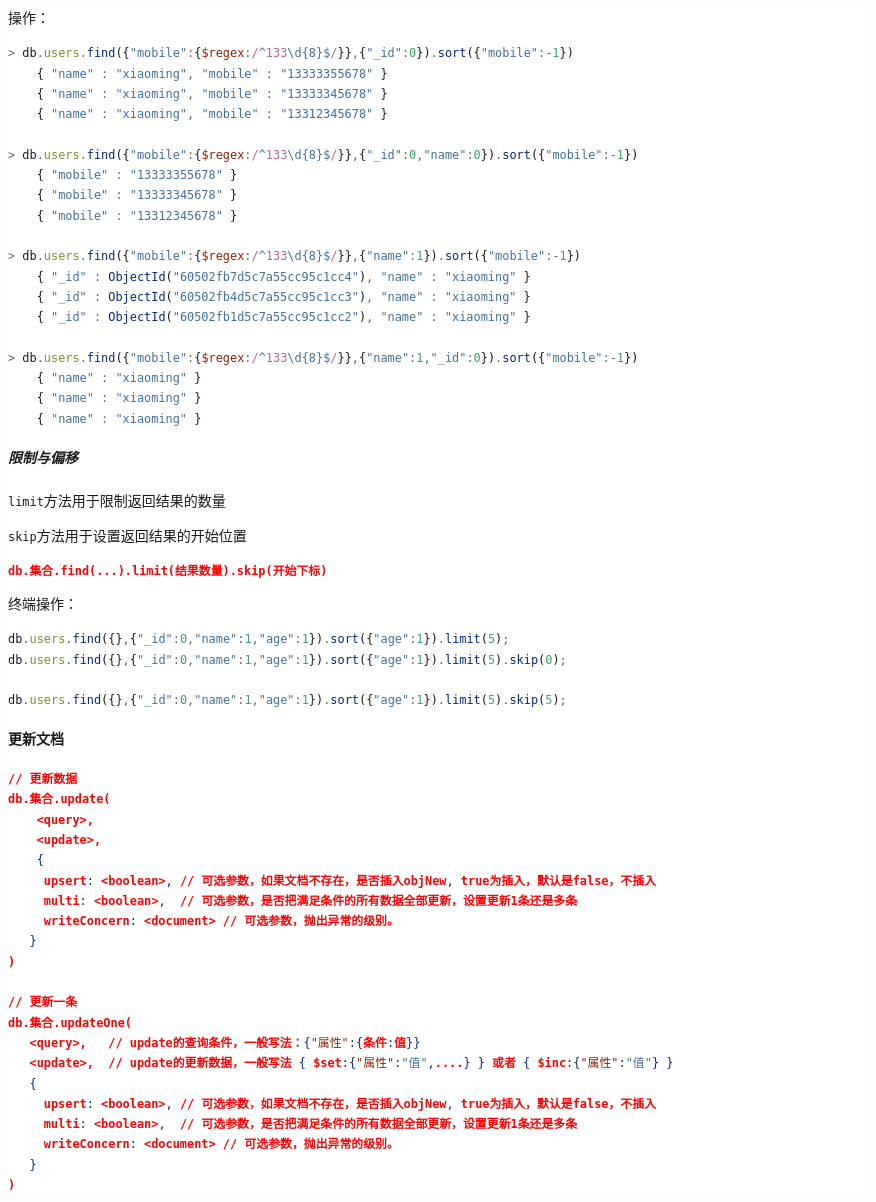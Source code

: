 操作：

```javascript
> db.users.find({"mobile":{$regex:/^133\d{8}$/}},{"_id":0}).sort({"mobile":-1})
    { "name" : "xiaoming", "mobile" : "13333355678" }
    { "name" : "xiaoming", "mobile" : "13333345678" }
    { "name" : "xiaoming", "mobile" : "13312345678" }

> db.users.find({"mobile":{$regex:/^133\d{8}$/}},{"_id":0,"name":0}).sort({"mobile":-1})
    { "mobile" : "13333355678" }
    { "mobile" : "13333345678" }
    { "mobile" : "13312345678" }

> db.users.find({"mobile":{$regex:/^133\d{8}$/}},{"name":1}).sort({"mobile":-1})
    { "_id" : ObjectId("60502fb7d5c7a55cc95c1cc4"), "name" : "xiaoming" }
    { "_id" : ObjectId("60502fb4d5c7a55cc95c1cc3"), "name" : "xiaoming" }
    { "_id" : ObjectId("60502fb1d5c7a55cc95c1cc2"), "name" : "xiaoming" }

> db.users.find({"mobile":{$regex:/^133\d{8}$/}},{"name":1,"_id":0}).sort({"mobile":-1})
    { "name" : "xiaoming" }
    { "name" : "xiaoming" }
    { "name" : "xiaoming" }
```



##### 限制与偏移

`limit`方法用于限制返回结果的数量

`skip`方法用于设置返回结果的开始位置

```json
db.集合.find(...).limit(结果数量).skip(开始下标)
```

终端操作：

```javascript
db.users.find({},{"_id":0,"name":1,"age":1}).sort({"age":1}).limit(5);
db.users.find({},{"_id":0,"name":1,"age":1}).sort({"age":1}).limit(5).skip(0);

db.users.find({},{"_id":0,"name":1,"age":1}).sort({"age":1}).limit(5).skip(5);
```

#### 更新文档

```json
// 更新数据
db.集合.update(
    <query>,
    <update>,
    {
     upsert: <boolean>, // 可选参数，如果文档不存在，是否插入objNew, true为插入，默认是false，不插入
     multi: <boolean>,  // 可选参数，是否把满足条件的所有数据全部更新，设置更新1条还是多条
     writeConcern: <document> // 可选参数，抛出异常的级别。
   }
)

// 更新一条
db.集合.updateOne(
   <query>,   // update的查询条件，一般写法：{"属性":{条件:值}}
   <update>,  // update的更新数据，一般写法 { $set:{"属性":"值",....} } 或者 { $inc:{"属性":"值"} }
   {
     upsert: <boolean>, // 可选参数，如果文档不存在，是否插入objNew, true为插入，默认是false，不插入
     multi: <boolean>,  // 可选参数，是否把满足条件的所有数据全部更新，设置更新1条还是多条
     writeConcern: <document> // 可选参数，抛出异常的级别。
   }
)
```